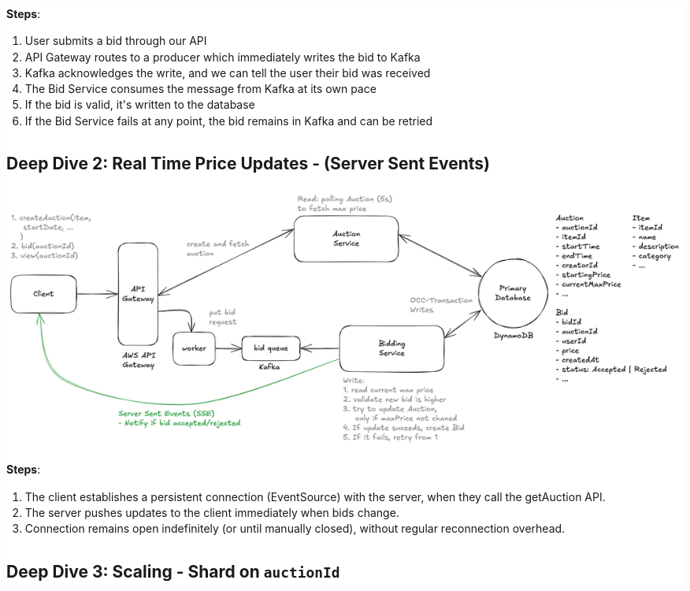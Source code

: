 **Steps**:

1. User submits a bid through our API
2. API Gateway routes to a producer which immediately writes the bid to Kafka
3. Kafka acknowledges the write, and we can tell the user their bid was received
4. The Bid Service consumes the message from Kafka at its own pace
5. If the bid is valid, it's written to the database
6. If the Bid Service fails at any point, the bid remains in Kafka and can be retried

## Deep Dive 2: Real Time Price Updates - (Server Sent Events)

![SSE](../assets/ebay_sse.png)

**Steps**:

1. The client establishes a persistent connection (EventSource) with the server, when they call the getAuction API.
2. The server pushes updates to the client immediately when bids change.
3. Connection remains open indefinitely (or until manually closed), without regular reconnection overhead.

## Deep Dive 3: Scaling - Shard on `auctionId`
